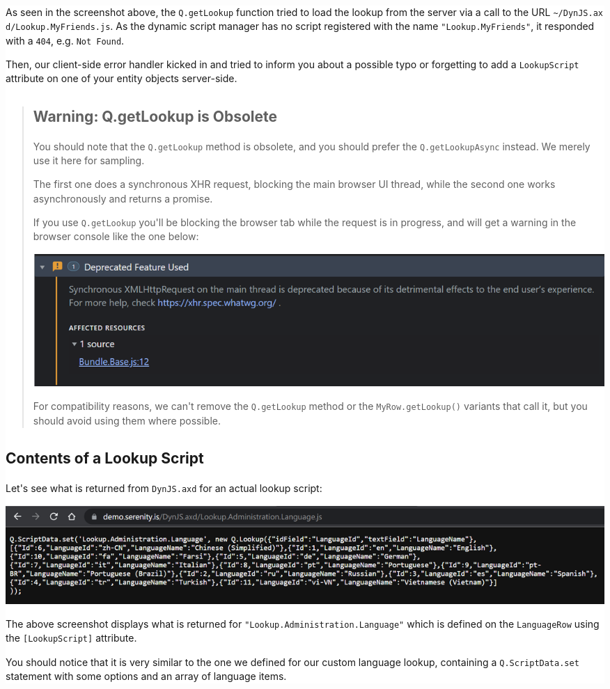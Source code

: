 As seen in the screenshot above, the `Q.getLookup` function tried to load the lookup from the server via a call to the URL `~/DynJS.axd/Lookup.MyFriends.js`. As the dynamic script manager has no script registered with the name `"Lookup.MyFriends"`, it responded with a `404`, e.g. `Not Found`.

Then, our client-side error handler kicked in and tried to inform you about a possible typo or forgetting to add a `LookupScript` attribute on one of your entity objects server-side.

> ## Warning: Q.getLookup is Obsolete
> 
> You should note that the `Q.getLookup` method is obsolete, and you should prefer the `Q.getLookupAsync` instead. We merely use it here for sampling.
> 
> The first one does a synchronous XHR request, blocking the main browser UI thread, while the second one works asynchronously and returns a promise.
> 
> If you use `Q.getLookup` you'll be blocking the browser tab while the request is in progress, and will get a warning in the browser console like the one below:
> 
> ![Sync request is deprecated](img/sync-request-deprecated.png)
> 
> For compatibility reasons, we can't remove the `Q.getLookup` method or the `MyRow.getLookup()` variants that call it, but you should avoid using them where possible.

## Contents of a Lookup Script

Let's see what is returned from `DynJS.axd` for an actual lookup script:

![Admin language lookup](img/admin-language-lookup.png)

The above screenshot displays what is returned for `"Lookup.Administration.Language"` which is defined on the `LanguageRow` using the `[LookupScript]` attribute.

You should notice that it is very similar to the one we defined for our custom language lookup, containing a `Q.ScriptData.set` statement with some options and an array of language items.
